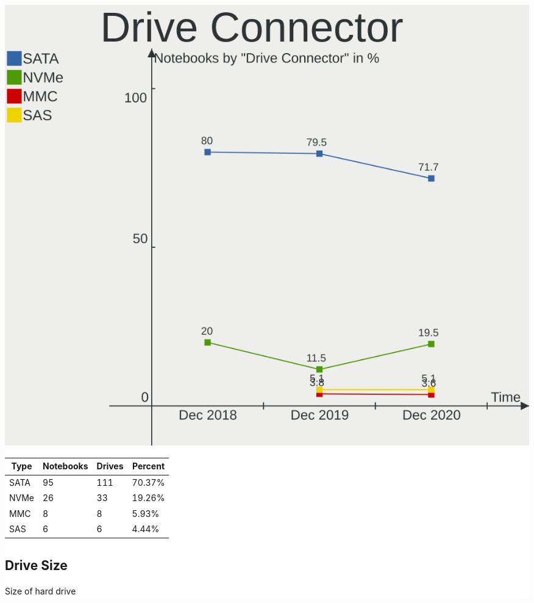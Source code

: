 ![Drive Connector](./images/line_chart/drive_bus.svg)

| Type | Notebooks | Drives | Percent |
|------|-----------|--------|---------|
| SATA | 95        | 111    | 70.37%  |
| NVMe | 26        | 33     | 19.26%  |
| MMC  | 8         | 8      | 5.93%   |
| SAS  | 6         | 6      | 4.44%   |

Drive Size
----------

Size of hard drive
